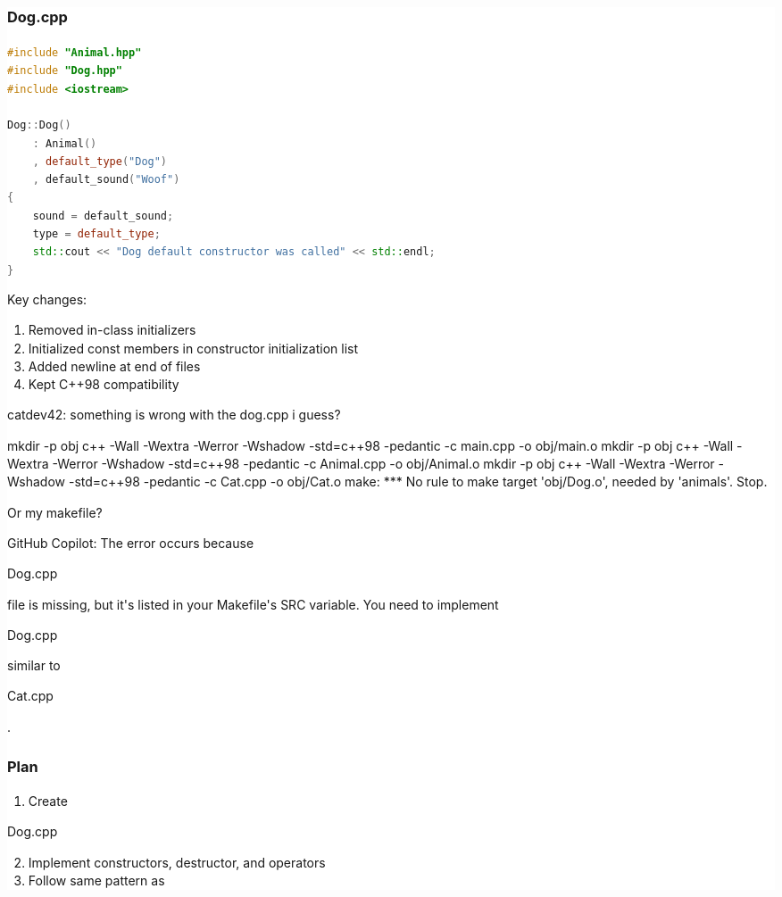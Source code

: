 ### Dog.cpp
```cpp
#include "Animal.hpp"
#include "Dog.hpp"
#include <iostream>

Dog::Dog() 
    : Animal()
    , default_type("Dog")
    , default_sound("Woof")
{
    sound = default_sound;
    type = default_type;
    std::cout << "Dog default constructor was called" << std::endl;
}
```

Key changes:
1. Removed in-class initializers
2. Initialized const members in constructor initialization list
3. Added newline at end of files
4. Kept C++98 compatibility

catdev42: something is wrong with the dog.cpp i guess?

mkdir -p obj
c++ -Wall -Wextra -Werror -Wshadow -std=c++98 -pedantic -c main.cpp -o obj/main.o
mkdir -p obj
c++ -Wall -Wextra -Werror -Wshadow -std=c++98 -pedantic -c Animal.cpp -o obj/Animal.o
mkdir -p obj
c++ -Wall -Wextra -Werror -Wshadow -std=c++98 -pedantic -c Cat.cpp -o obj/Cat.o
make: *** No rule to make target 'obj/Dog.o', needed by 'animals'.  Stop.


Or my makefile?

GitHub Copilot: The error occurs because 

Dog.cpp

 file is missing, but it's listed in your Makefile's SRC variable. You need to implement 

Dog.cpp

 similar to 

Cat.cpp

.

### Plan
1. Create 

Dog.cpp


2. Implement constructors, destructor, and operators
3. Follow same pattern as 
